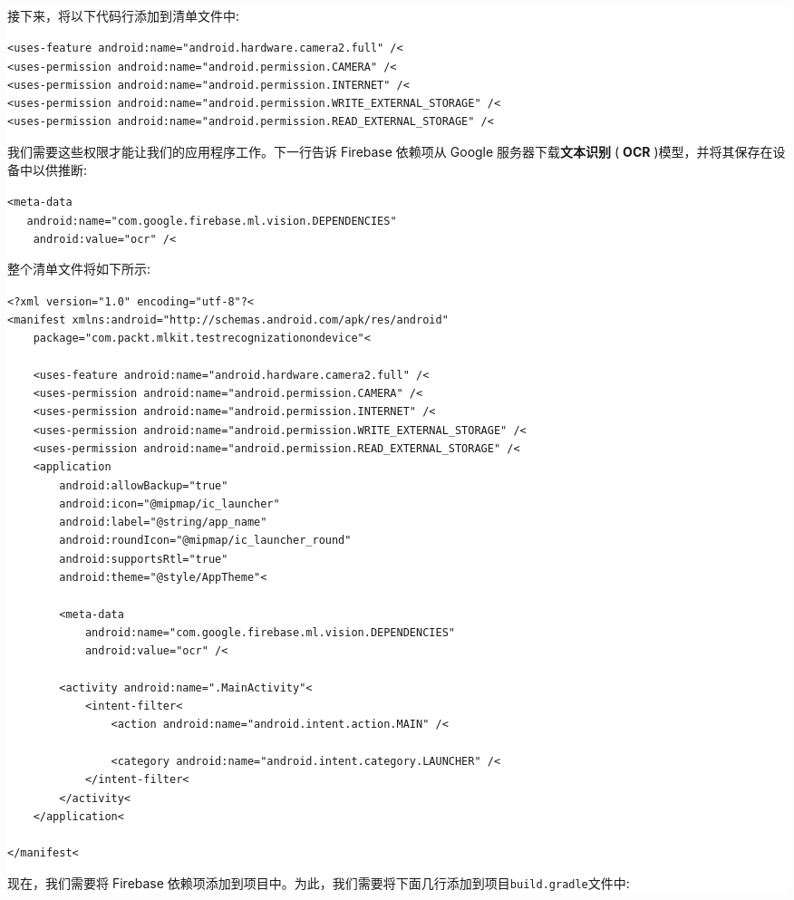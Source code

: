 接下来，将以下代码行添加到清单文件中:

```
<uses-feature android:name="android.hardware.camera2.full" /<
<uses-permission android:name="android.permission.CAMERA" /<
<uses-permission android:name="android.permission.INTERNET" /<
<uses-permission android:name="android.permission.WRITE_EXTERNAL_STORAGE" /<
<uses-permission android:name="android.permission.READ_EXTERNAL_STORAGE" /<
```

我们需要这些权限才能让我们的应用程序工作。下一行告诉 Firebase 依赖项从 Google 服务器下载**文本识别** ( **OCR** )模型，并将其保存在设备中以供推断:

```
<meta-data
   android:name="com.google.firebase.ml.vision.DEPENDENCIES"
    android:value="ocr" /<
```

整个清单文件将如下所示:

```
<?xml version="1.0" encoding="utf-8"?<
<manifest xmlns:android="http://schemas.android.com/apk/res/android"
    package="com.packt.mlkit.testrecognizationondevice"<

    <uses-feature android:name="android.hardware.camera2.full" /<
    <uses-permission android:name="android.permission.CAMERA" /<
    <uses-permission android:name="android.permission.INTERNET" /<
    <uses-permission android:name="android.permission.WRITE_EXTERNAL_STORAGE" /<
    <uses-permission android:name="android.permission.READ_EXTERNAL_STORAGE" /<
    <application
        android:allowBackup="true"
        android:icon="@mipmap/ic_launcher"
        android:label="@string/app_name"
        android:roundIcon="@mipmap/ic_launcher_round"
        android:supportsRtl="true"
        android:theme="@style/AppTheme"<

        <meta-data
            android:name="com.google.firebase.ml.vision.DEPENDENCIES"
            android:value="ocr" /<

        <activity android:name=".MainActivity"<
            <intent-filter<
                <action android:name="android.intent.action.MAIN" /<

                <category android:name="android.intent.category.LAUNCHER" /<
            </intent-filter<
        </activity<
    </application<

</manifest<
```

现在，我们需要将 Firebase 依赖项添加到项目中。为此，我们需要将下面几行添加到项目`build.gradle`文件中:
